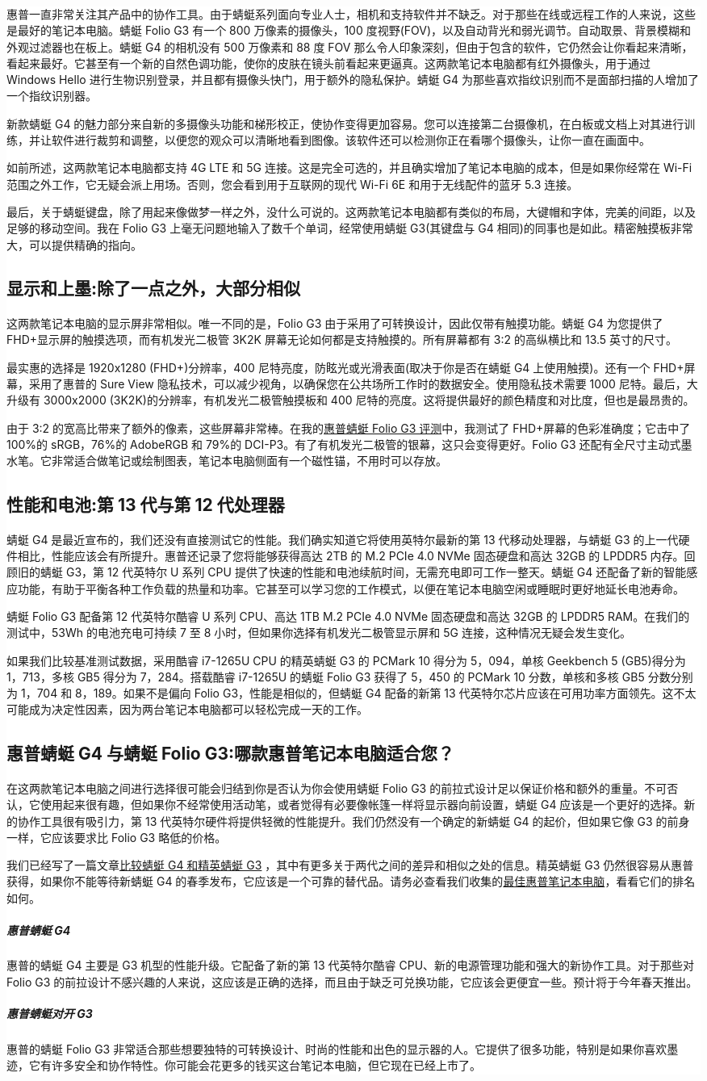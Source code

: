 惠普一直非常关注其产品中的协作工具。由于蜻蜓系列面向专业人士，相机和支持软件并不缺乏。对于那些在线或远程工作的人来说，这些是最好的笔记本电脑。蜻蜓 Folio G3 有一个 800 万像素的摄像头，100 度视野(FOV)，以及自动背光和弱光调节。自动取景、背景模糊和外观过滤器也在板上。蜻蜓 G4 的相机没有 500 万像素和 88 度 FOV 那么令人印象深刻，但由于包含的软件，它仍然会让你看起来清晰，看起来最好。它甚至有一个新的自然色调功能，使你的皮肤在镜头前看起来更逼真。这两款笔记本电脑都有红外摄像头，用于通过 Windows Hello 进行生物识别登录，并且都有摄像头快门，用于额外的隐私保护。蜻蜓 G4 为那些喜欢指纹识别而不是面部扫描的人增加了一个指纹识别器。

新款蜻蜓 G4 的魅力部分来自新的多摄像头功能和梯形校正，使协作变得更加容易。您可以连接第二台摄像机，在白板或文档上对其进行训练，并让软件进行裁剪和调整，以便您的观众可以清晰地看到图像。该软件还可以检测你正在看哪个摄像头，让你一直在画面中。

如前所述，这两款笔记本电脑都支持 4G LTE 和 5G 连接。这是完全可选的，并且确实增加了笔记本电脑的成本，但是如果你经常在 Wi-Fi 范围之外工作，它无疑会派上用场。否则，您会看到用于互联网的现代 Wi-Fi 6E 和用于无线配件的蓝牙 5.3 连接。

最后，关于蜻蜓键盘，除了用起来像做梦一样之外，没什么可说的。这两款笔记本电脑都有类似的布局，大键帽和字体，完美的间距，以及足够的移动空间。我在 Folio G3 上毫无问题地输入了数千个单词，经常使用蜻蜓 G3(其键盘与 G4 相同)的同事也是如此。精密触摸板非常大，可以提供精确的指向。

## 显示和上墨:除了一点之外，大部分相似

这两款笔记本电脑的显示屏非常相似。唯一不同的是，Folio G3 由于采用了可转换设计，因此仅带有触摸功能。蜻蜓 G4 为您提供了 FHD+显示屏的触摸选项，而有机发光二极管 3K2K 屏幕无论如何都是支持触摸的。所有屏幕都有 3:2 的高纵横比和 13.5 英寸的尺寸。

最实惠的选择是 1920x1280 (FHD+)分辨率，400 尼特亮度，防眩光或光滑表面(取决于你是否在蜻蜓 G4 上使用触摸)。还有一个 FHD+屏幕，采用了惠普的 Sure View 隐私技术，可以减少视角，以确保您在公共场所工作时的数据安全。使用隐私技术需要 1000 尼特。最后，大升级有 3000x2000 (3K2K)的分辨率，有机发光二极管触摸板和 400 尼特的亮度。这将提供最好的颜色精度和对比度，但也是最昂贵的。

由于 3:2 的宽高比带来了额外的像素，这些屏幕非常棒。在我的[惠普蜻蜓 Folio G3 评测](https://www.xda-developers.com/hp-dragonfly-folio-g3-review/)中，我测试了 FHD+屏幕的色彩准确度；它击中了 100%的 sRGB，76%的 AdobeRGB 和 79%的 DCI-P3。有了有机发光二极管的银幕，这只会变得更好。Folio G3 还配有全尺寸主动式墨水笔。它非常适合做笔记或绘制图表，笔记本电脑侧面有一个磁性锚，不用时可以存放。

## 性能和电池:第 13 代与第 12 代处理器

蜻蜓 G4 是最近宣布的，我们还没有直接测试它的性能。我们确实知道它将使用英特尔最新的第 13 代移动处理器，与蜻蜓 G3 的上一代硬件相比，性能应该会有所提升。惠普还记录了您将能够获得高达 2TB 的 M.2 PCIe 4.0 NVMe 固态硬盘和高达 32GB 的 LPDDR5 内存。回顾旧的蜻蜓 G3，第 12 代英特尔 U 系列 CPU 提供了快速的性能和电池续航时间，无需充电即可工作一整天。蜻蜓 G4 还配备了新的智能感应功能，有助于平衡各种工作负载的热量和功率。它甚至可以学习您的工作模式，以便在笔记本电脑空闲或睡眠时更好地延长电池寿命。

蜻蜓 Folio G3 配备第 12 代英特尔酷睿 U 系列 CPU、高达 1TB M.2 PCIe 4.0 NVMe 固态硬盘和高达 32GB 的 LPDDR5 RAM。在我们的测试中，53Wh 的电池充电可持续 7 至 8 小时，但如果你选择有机发光二极管显示屏和 5G 连接，这种情况无疑会发生变化。

如果我们比较基准测试数据，采用酷睿 i7-1265U CPU 的精英蜻蜓 G3 的 PCMark 10 得分为 5，094，单核 Geekbench 5 (GB5)得分为 1，713，多核 GB5 得分为 7，284。搭载酷睿 i7-1265U 的蜻蜓 Folio G3 获得了 5，450 的 PCMark 10 分数，单核和多核 GB5 分数分别为 1，704 和 8，189。如果不是偏向 Folio G3，性能是相似的，但蜻蜓 G4 配备的新第 13 代英特尔芯片应该在可用功率方面领先。这不太可能成为决定性因素，因为两台笔记本电脑都可以轻松完成一天的工作。

## 惠普蜻蜓 G4 与蜻蜓 Folio G3:哪款惠普笔记本电脑适合您？

在这两款笔记本电脑之间进行选择很可能会归结到你是否认为你会使用蜻蜓 Folio G3 的前拉式设计足以保证价格和额外的重量。不可否认，它使用起来很有趣，但如果你不经常使用活动笔，或者觉得有必要像帐篷一样将显示器向前设置，蜻蜓 G4 应该是一个更好的选择。新的协作工具很有吸引力，第 13 代英特尔硬件将提供轻微的性能提升。我们仍然没有一个确定的新蜻蜓 G4 的起价，但如果它像 G3 的前身一样，它应该要求比 Folio G3 略低的价格。

我们已经写了一篇文章[比较蜻蜓 G4 和精英蜻蜓 G3](https://www.xda-developers.com/hp-dragonfly-g4-vs-elite-dragonfly-g3/) ，其中有更多关于两代之间的差异和相似之处的信息。精英蜻蜓 G3 仍然很容易从惠普获得，如果你不能等待新蜻蜓 G4 的春季发布，它应该是一个可靠的替代品。请务必查看我们收集的[最佳惠普笔记本电脑](https://www.xda-developers.com/best-hp-laptops/)，看看它们的排名如何。

##### 惠普蜻蜓 G4

惠普的蜻蜓 G4 主要是 G3 机型的性能升级。它配备了新的第 13 代英特尔酷睿 CPU、新的电源管理功能和强大的新协作工具。对于那些对 Folio G3 的前拉设计不感兴趣的人来说，这应该是正确的选择，而且由于缺乏可兑换功能，它应该会更便宜一些。预计将于今年春天推出。

##### 惠普蜻蜓对开 G3

惠普的蜻蜓 Folio G3 非常适合那些想要独特的可转换设计、时尚的性能和出色的显示器的人。它提供了很多功能，特别是如果你喜欢墨迹，它有许多安全和协作特性。你可能会花更多的钱买这台笔记本电脑，但它现在已经上市了。